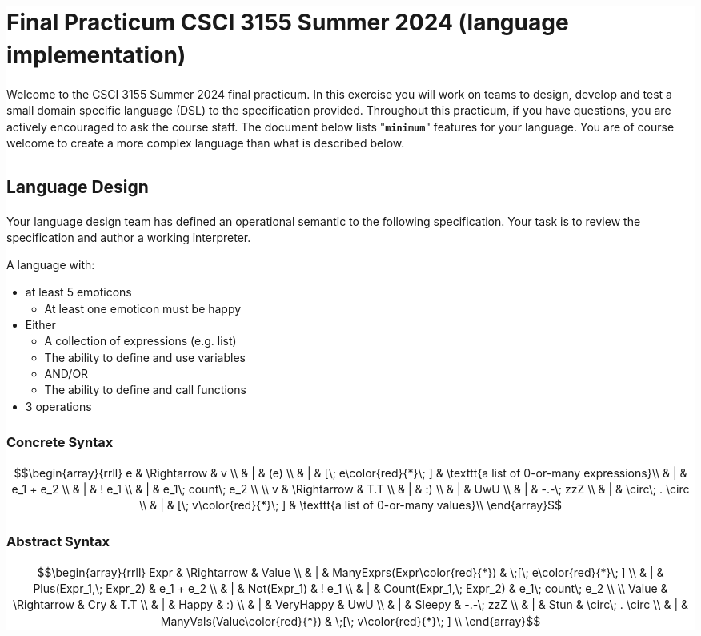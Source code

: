 # Final Practicum CSCI 3155 Summer 2024 (language implementation)
Welcome to the CSCI 3155 Summer 2024 final practicum. In this exercise you will work on teams to design, develop and test a small domain specific language (DSL) to the specification provided. Throughout this practicum, if you have questions, you are actively encouraged to ask the course staff. The document below lists "**`minimum`**" features for your language. You are of course welcome to create a more complex language than what is described below.

## Language Design
Your language design team has defined an operational semantic to the following specification. Your task is to review the specification and author a working interpreter.

A language with:
* at least 5 emoticons
    * At least one emoticon must be happy
* Either 
    * A collection of expressions (e.g. list) 
    * The ability to define and use variables 
    * AND/OR
    * The ability to define and call functions
* 3 operations

### Concrete Syntax

$$\begin{array}{rrll}
e & \Rightarrow & v \\
& | & (e) \\
& | & [\; e\color{red}{*}\; ]  & \texttt{a list of 0-or-many expressions}\\
& | & e_1 + e_2 \\
& | & ! e_1 \\
& | & e_1\; count\; e_2 \\
\\
v & \Rightarrow & T.T \\
& | & :) \\
& | & UwU \\
& | & -.-\; zzZ \\
& | & \circ\; . \circ \\
& | & [\; v\color{red}{*}\; ] & \texttt{a list of 0-or-many values}\\
\end{array}$$

### Abstract Syntax

$$\begin{array}{rrll}
Expr & \Rightarrow & Value \\
& | & ManyExprs(Expr\color{red}{*}) & \;[\; e\color{red}{*}\; ] \\
& | & Plus(Expr_1,\; Expr_2) & e_1 + e_2 \\
& | & Not(Expr_1) & ! e_1 \\
& | & Count(Expr_1,\; Expr_2) & e_1\; count\; e_2 \\
\\
Value & \Rightarrow & Cry & T.T \\
& | & Happy & :) \\
& | & VeryHappy & UwU \\
& | & Sleepy & -.-\; zzZ \\
& | & Stun & \circ\; . \circ \\
& | & ManyVals(Value\color{red}{*}) & \;[\; v\color{red}{*}\; ] \\
\end{array}$$
